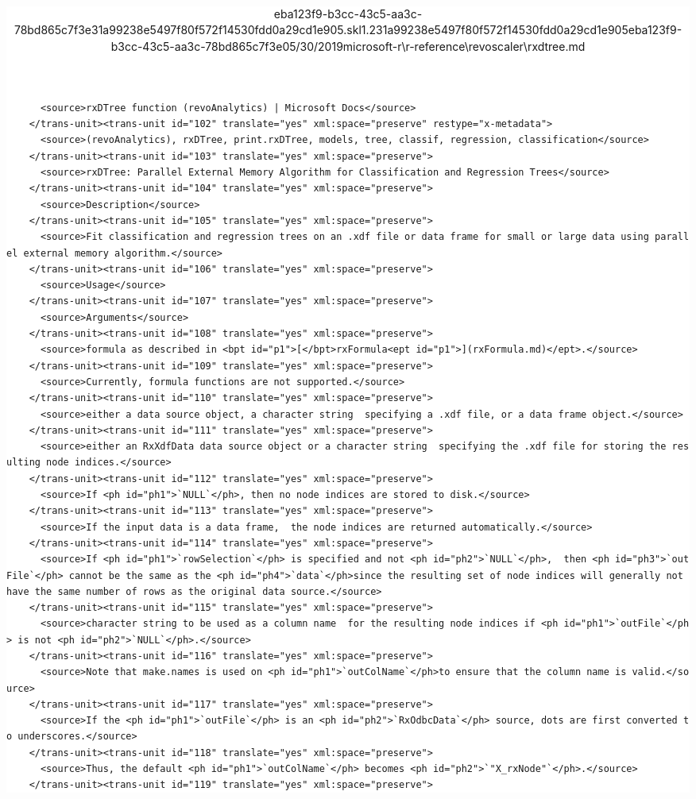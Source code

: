 <?xml version="1.0"?><xliff version="1.2" xmlns="urn:oasis:names:tc:xliff:document:1.2" xmlns:xsi="http://www.w3.org/2001/XMLSchema-instance" xsi:schemaLocation="urn:oasis:names:tc:xliff:document:1.2 xliff-core-1.2-transitional.xsd"><file datatype="xml" original="rxdtree.md" source-language="en-US" target-language="en-US"><header><tool tool-id="mdxliff" tool-name="mdxliff" tool-version="1.0-8ab897d" tool-company="Microsoft" /><xliffext:skl_file_name xmlns:xliffext="urn:microsoft:content:schema:xliffextensions">eba123f9-b3cc-43c5-aa3c-78bd865c7f3e31a99238e5497f80f572f14530fdd0a29cd1e905.skl</xliffext:skl_file_name><xliffext:version xmlns:xliffext="urn:microsoft:content:schema:xliffextensions">1.2</xliffext:version><xliffext:ms.openlocfilehash xmlns:xliffext="urn:microsoft:content:schema:xliffextensions">31a99238e5497f80f572f14530fdd0a29cd1e905</xliffext:ms.openlocfilehash><xliffext:ms.sourcegitcommit xmlns:xliffext="urn:microsoft:content:schema:xliffextensions">eba123f9-b3cc-43c5-aa3c-78bd865c7f3e</xliffext:ms.sourcegitcommit><xliffext:ms.lasthandoff xmlns:xliffext="urn:microsoft:content:schema:xliffextensions">05/30/2019</xliffext:ms.lasthandoff><xliffext:ms.openlocfilepath xmlns:xliffext="urn:microsoft:content:schema:xliffextensions">microsoft-r\r-reference\revoscaler\rxdtree.md</xliffext:ms.openlocfilepath></header><body><group id="content" extype="content"><trans-unit id="101" translate="yes" xml:space="preserve" restype="x-metadata">
          <source>rxDTree function (revoAnalytics) | Microsoft Docs</source>
        </trans-unit><trans-unit id="102" translate="yes" xml:space="preserve" restype="x-metadata">
          <source>(revoAnalytics), rxDTree, print.rxDTree, models, tree, classif, regression, classification</source>
        </trans-unit><trans-unit id="103" translate="yes" xml:space="preserve">
          <source>rxDTree: Parallel External Memory Algorithm for Classification and Regression Trees</source>
        </trans-unit><trans-unit id="104" translate="yes" xml:space="preserve">
          <source>Description</source>
        </trans-unit><trans-unit id="105" translate="yes" xml:space="preserve">
          <source>Fit classification and regression trees on an .xdf file or data frame for small or large data using parallel external memory algorithm.</source>
        </trans-unit><trans-unit id="106" translate="yes" xml:space="preserve">
          <source>Usage</source>
        </trans-unit><trans-unit id="107" translate="yes" xml:space="preserve">
          <source>Arguments</source>
        </trans-unit><trans-unit id="108" translate="yes" xml:space="preserve">
          <source>formula as described in <bpt id="p1">[</bpt>rxFormula<ept id="p1">](rxFormula.md)</ept>.</source>
        </trans-unit><trans-unit id="109" translate="yes" xml:space="preserve">
          <source>Currently, formula functions are not supported.</source>
        </trans-unit><trans-unit id="110" translate="yes" xml:space="preserve">
          <source>either a data source object, a character string  specifying a .xdf file, or a data frame object.</source>
        </trans-unit><trans-unit id="111" translate="yes" xml:space="preserve">
          <source>either an RxXdfData data source object or a character string  specifying the .xdf file for storing the resulting node indices.</source>
        </trans-unit><trans-unit id="112" translate="yes" xml:space="preserve">
          <source>If <ph id="ph1">`NULL`</ph>, then no node indices are stored to disk.</source>
        </trans-unit><trans-unit id="113" translate="yes" xml:space="preserve">
          <source>If the input data is a data frame,  the node indices are returned automatically.</source>
        </trans-unit><trans-unit id="114" translate="yes" xml:space="preserve">
          <source>If <ph id="ph1">`rowSelection`</ph> is specified and not <ph id="ph2">`NULL`</ph>,  then <ph id="ph3">`outFile`</ph> cannot be the same as the <ph id="ph4">`data`</ph>since the resulting set of node indices will generally not  have the same number of rows as the original data source.</source>
        </trans-unit><trans-unit id="115" translate="yes" xml:space="preserve">
          <source>character string to be used as a column name  for the resulting node indices if <ph id="ph1">`outFile`</ph> is not <ph id="ph2">`NULL`</ph>.</source>
        </trans-unit><trans-unit id="116" translate="yes" xml:space="preserve">
          <source>Note that make.names is used on <ph id="ph1">`outColName`</ph>to ensure that the column name is valid.</source>
        </trans-unit><trans-unit id="117" translate="yes" xml:space="preserve">
          <source>If the <ph id="ph1">`outFile`</ph> is an <ph id="ph2">`RxOdbcData`</ph> source, dots are first converted to underscores.</source>
        </trans-unit><trans-unit id="118" translate="yes" xml:space="preserve">
          <source>Thus, the default <ph id="ph1">`outColName`</ph> becomes <ph id="ph2">`"X_rxNode"`</ph>.</source>
        </trans-unit><trans-unit id="119" translate="yes" xml:space="preserve">